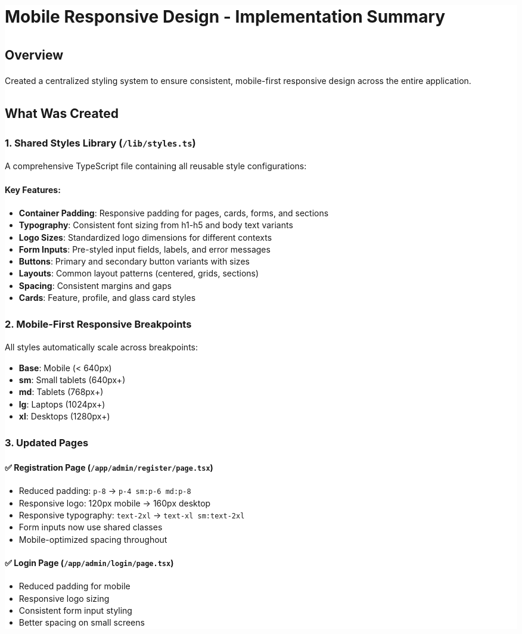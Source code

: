 # Mobile Responsive Design - Implementation Summary

## Overview

Created a centralized styling system to ensure consistent, mobile-first responsive design across the entire application.

## What Was Created

### 1. Shared Styles Library (`/lib/styles.ts`)

A comprehensive TypeScript file containing all reusable style configurations:

#### Key Features:

- **Container Padding**: Responsive padding for pages, cards, forms, and sections
- **Typography**: Consistent font sizing from h1-h5 and body text variants
- **Logo Sizes**: Standardized logo dimensions for different contexts
- **Form Inputs**: Pre-styled input fields, labels, and error messages
- **Buttons**: Primary and secondary button variants with sizes
- **Layouts**: Common layout patterns (centered, grids, sections)
- **Spacing**: Consistent margins and gaps
- **Cards**: Feature, profile, and glass card styles

### 2. Mobile-First Responsive Breakpoints

All styles automatically scale across breakpoints:

- **Base**: Mobile (< 640px)
- **sm**: Small tablets (640px+)
- **md**: Tablets (768px+)
- **lg**: Laptops (1024px+)
- **xl**: Desktops (1280px+)

### 3. Updated Pages

#### ✅ Registration Page (`/app/admin/register/page.tsx`)

- Reduced padding: `p-8` → `p-4 sm:p-6 md:p-8`
- Responsive logo: 120px mobile → 160px desktop
- Responsive typography: `text-2xl` → `text-xl sm:text-2xl`
- Form inputs now use shared classes
- Mobile-optimized spacing throughout

#### ✅ Login Page (`/app/admin/login/page.tsx`)

- Reduced padding for mobile
- Responsive logo sizing
- Consistent form input styling
- Better spacing on small screens
